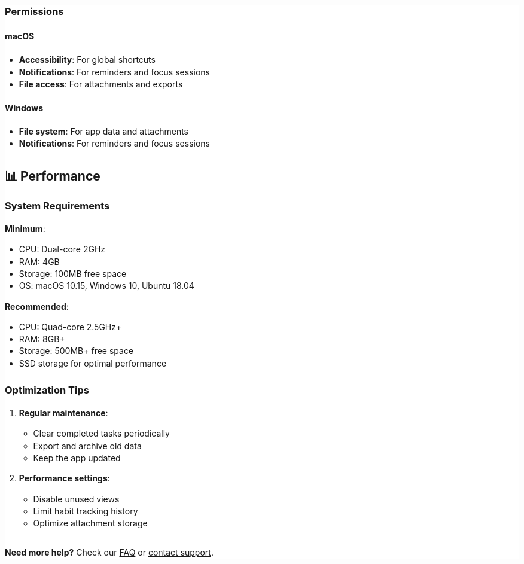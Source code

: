 ### Permissions

#### macOS

- **Accessibility**: For global shortcuts
- **Notifications**: For reminders and focus sessions
- **File access**: For attachments and exports

#### Windows

- **File system**: For app data and attachments
- **Notifications**: For reminders and focus sessions

## 📊 Performance

### System Requirements

**Minimum**:

- CPU: Dual-core 2GHz
- RAM: 4GB
- Storage: 100MB free space
- OS: macOS 10.15, Windows 10, Ubuntu 18.04

**Recommended**:

- CPU: Quad-core 2.5GHz+
- RAM: 8GB+
- Storage: 500MB+ free space
- SSD storage for optimal performance

### Optimization Tips

1. **Regular maintenance**:
   - Clear completed tasks periodically
   - Export and archive old data
   - Keep the app updated

2. **Performance settings**:
   - Disable unused views
   - Limit habit tracking history
   - Optimize attachment storage

---

**Need more help?** Check our [FAQ](https://github.com/sabiqsabry/Cling/wiki/FAQ) or [contact support](https://github.com/sabiqsabry/Cling/issues).
